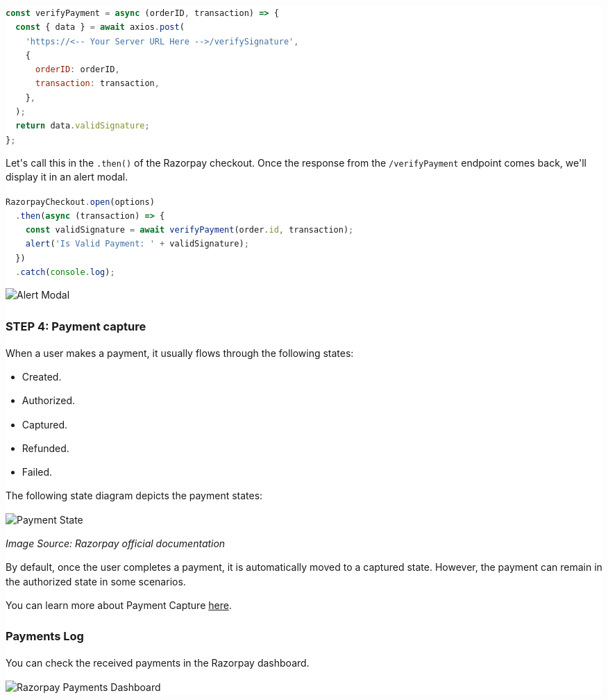 ```JavaScript
const verifyPayment = async (orderID, transaction) => {
  const { data } = await axios.post(
    'https://<-- Your Server URL Here -->/verifySignature',
    {
      orderID: orderID,
      transaction: transaction,
    },
  );
  return data.validSignature;
};
```

Let's call this in the `.then()` of the Razorpay checkout. Once the response from the `/verifyPayment` endpoint comes back, we'll display it in an alert modal.

```JavaScript
RazorpayCheckout.open(options)
  .then(async (transaction) => {
    const validSignature = await verifyPayment(order.id, transaction);
    alert('Is Valid Payment: ' + validSignature);
  })
  .catch(console.log);
```

![Alert Modal](/react-native-razorpay/alert_modal.jpeg)

### STEP 4: Payment capture
When a user makes a payment, it usually flows through the following states:

- Created.

- Authorized.

- Captured.

- Refunded.

- Failed.

The following state diagram depicts the payment states:

![Payment State](/react-native-razorpay/payment_states.png)

*Image Source: Razorpay official documentation*

By default, once the user completes a payment, it is automatically moved to a captured state. However, the payment can remain in the authorized state in some scenarios.

You can learn more about Payment Capture [here](https://razorpay.com/docs/payment-gateway/payments/capture-settings/).

### Payments Log
You can check the received payments in the Razorpay dashboard.

![Razorpay Payments Dashboard](/react-native-razorpay/razorpay_payments.png)
